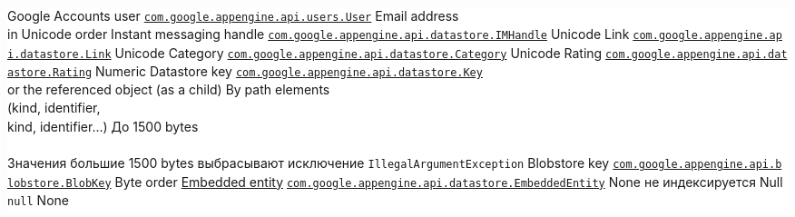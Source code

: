 <td></td>
</tr>
<tr>
<td>Google Accounts user</td>
<td><a href="https://cloud.google.com/appengine/docs/java/javadoc/com/google/appengine/api/users/User"><code>com.google.appengine.api.users.User</code></a></td>
<td>Email address<br>in Unicode order</td>
<td></td>
</tr>
<tr>
<td>Instant messaging handle</td>
<td><a href="https://cloud.google.com/appengine/docs/java/javadoc/com/google/appengine/api/datastore/IMHandle"><code>com.google.appengine.api.datastore.IMHandle</code></a></td>
<td>Unicode</td>
<td></td>
</tr>
<tr>
<td>Link</td>
<td><a href="https://cloud.google.com/appengine/docs/java/javadoc/com/google/appengine/api/datastore/Link"><code>com.google.appengine.api.datastore.Link</code></a></td>
<td>Unicode</td>
<td></td>
</tr>
<tr>
<td>Category</td>
<td><a href="https://cloud.google.com/appengine/docs/java/javadoc/com/google/appengine/api/datastore/Category"><code>com.google.appengine.api.datastore.Category</code></a></td>
<td>Unicode</td>
<td></td>
</tr>
<tr>
<td>Rating</td>
<td><a href="https://cloud.google.com/appengine/docs/java/javadoc/com/google/appengine/api/datastore/Rating"><code>com.google.appengine.api.datastore.Rating</code></a></td>
<td>Numeric</td>
<td></td>
</tr>
<tr>
<td>Datastore key</td>
<td><a href="https://cloud.google.com/appengine/docs/java/javadoc/com/google/appengine/api/datastore/Key"><code>com.google.appengine.api.datastore.Key</code></a><br>or the referenced object (as a child)</td>
<td>By path elements<br>(kind, identifier,<br>kind, identifier...)</td>
<td>До 1500 bytes<br><br>Значения большие 1500 bytes выбрасывают исключение <code>IllegalArgumentException</code></td>
</tr>
<tr>
<td>Blobstore key</td>
<td><a href="https://cloud.google.com/appengine/docs/java/javadoc/com/google/appengine/api/blobstore/BlobKey"><code>com.google.appengine.api.blobstore.BlobKey</code></a></td>
<td>Byte order</td>
<td></td>
</tr>
<tr>
<td><a href="https://cloud.google.com#Java_Embedded_entities">Embedded entity</a></td>
<td><a href="https://cloud.google.com/appengine/docs/java/datastore/entities#Java_Embedded_entities"><code>com.google.appengine.api.datastore.EmbeddedEntity</code></a></td>
<td>None</td>
<td>не индексируется</td>
</tr>
<tr>
<td>Null</td>
<td><code>null</code></td>
<td>None</td>